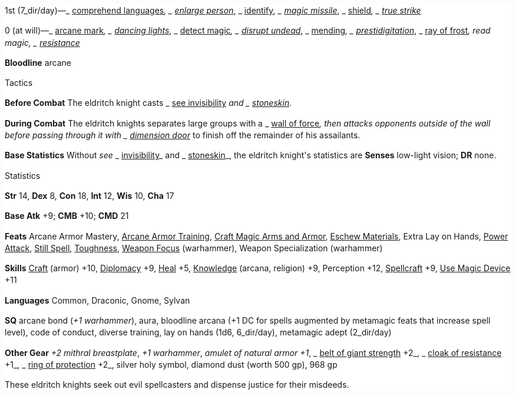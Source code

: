 1st (7_dir/day)—_ [comprehend languages](../../spells_dir/comprehendLanguages#_comprehend-languages)_, _ [enlarge person](../../spells_dir/enlargePerson#_enlarge-person)_, _ [identify](../../spells_dir/identify#_identify)_, _ [magic missile](../../spells_dir/magicMissile#_magic-missile)_, _ [shield](../../spells_dir/shield#_shield)_, _ [true strike](../../spells_dir/trueStrike#_true-strike)_

0 (at will)—_ [arcane mark](../../spells_dir/arcaneMark#_arcane-mark)_, _ [dancing lights](../../spells_dir/dancingLights#_dancing-lights)_, _ [detect magic](../../spells_dir/detectMagic#_detect-magic)_, _ [disrupt undead](../../spells_dir/disruptUndead#_disrupt-undead)_, _ [mending](../../spells_dir/mending#_mending)_, _ [prestidigitation](../../spells_dir/prestidigitation#_prestidigitation)_, _ [ray of frost](../../spells_dir/rayOfFrost#_ray-of-frost)_, _read magic_, _ [resistance](../../spells_dir/resistance#_resistance)_

**Bloodline** arcane

Tactics

**Before Combat** The eldritch knight casts _ [see invisibility](../../spells_dir/seeInvisibility#_see-invisibility) _and _ [stoneskin](../../spells_dir/stoneskin#_stoneskin)._

**During Combat** The eldritch knights separates large groups with a _ [wall of force](../../spells_dir/wallOfForce#_wall-of-force)_, then attacks opponents outside of the wall before passing through it with _ [dimension door](../../spells_dir/dimensionDoor#_dimension-door)_ to finish off the remainder of his assailants.

**Base Statistics** Without _see_ _ [invisibility](../../spells_dir/invisibility#_invisibility)_ and _ [stoneskin](../../spells_dir/stoneskin#_stoneskin)_, the eldritch knight's statistics are **Senses** low-light vision; **DR** none.

Statistics

**Str** 14, **Dex** 8, **Con** 18, **Int** 12, **Wis** 10, **Cha** 17

**Base Atk** +9; **CMB** +10; **CMD** 21

**Feats** Arcane Armor Mastery, [Arcane Armor Training](../../feats#_arcane-armor-training), [Craft Magic Arms and Armor](../../feats#_craft-magic-arms-and-armor), [Eschew Materials](../../feats#_eschew-materials), Extra Lay on Hands, [Power Attack](../../feats#_power-attack), [Still Spell](../../feats#_still-spell), [Toughness](../../feats#_toughness), [Weapon Focus](../../feats#_weapon-focus) (warhammer), Weapon Specialization (warhammer)

**Skills** [Craft](../../skills_dir/craft#_craft) (armor) +10, [Diplomacy](../../skills_dir/diplomacy#_diplomacy) +9, [Heal](../../skills_dir/heal#_heal) +5, [Knowledge](../../skills_dir/knowledge#_knowledge) (arcana, religion) +9, Perception +12, [Spellcraft](../../skills_dir/spellcraft#_spellcraft) +9, [Use Magic Device](../../skills_dir/useMagicDevice#_use-magic-device) +11

**Languages** Common, Draconic, Gnome, Sylvan

**SQ** arcane bond (_+1 warhammer_), aura, bloodline arcana (+1 DC for spells augmented by metamagic feats that increase spell level), code of conduct, diverse training, lay on hands (1d6, 6_dir/day), metamagic adept (2_dir/day)

**Other Gear** _+2 mithral breastplate_, _+1 warhammer_, _amulet of natural armor +1_, _ [belt of giant strength](../../magicItems_dir/wondrousItems#_belt-of-giant-strength) +2_, _ [cloak of resistance](../../magicItems_dir/wondrousItems#_cloak-of-resistance) +1_, _ [ring of protection](../../magicItems_dir/rings#_ring-of-protection) +2_, silver holy symbol, diamond dust (worth 500 gp), 968 gp

These eldritch knights seek out evil spellcasters and dispense justice for their misdeeds.
